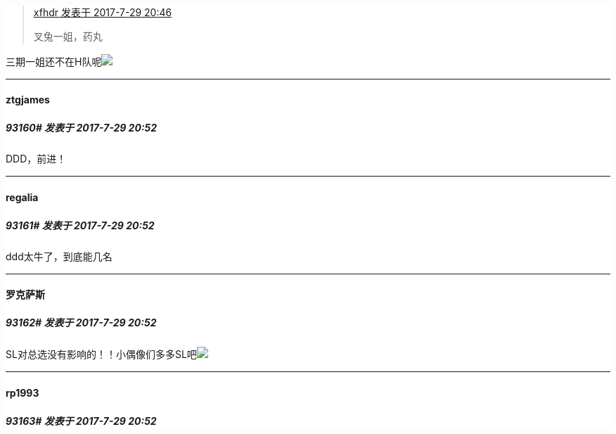 

<blockquote><a href="httphttps://bbs.saraba1st.com/2b/forum.php?mod=redirect&amp;goto=findpost&amp;pid=36724898&amp;ptid=1105387" target="_blank">xfhdr 发表于 2017-7-29 20:46</a>

叉兔一姐，药丸</blockquote>
三期一姐还不在H队呢<img src="https://static.saraba1st.com/image/smiley/face2017/068.png" referrerpolicy="no-referrer">







-----

####  ztgjames  
##### 93160#       发表于 2017-7-29 20:52




DDD，前进！







-----

####  regalia  
##### 93161#       发表于 2017-7-29 20:52




ddd太牛了，到底能几名







-----

####  罗克萨斯  
##### 93162#       发表于 2017-7-29 20:52




SL对总选没有影响的！！小偶像们多多SL吧<img src="https://static.saraba1st.com/image/smiley/face2017/077.png" referrerpolicy="no-referrer">







-----

####  rp1993  
##### 93163#       发表于 2017-7-29 20:52

